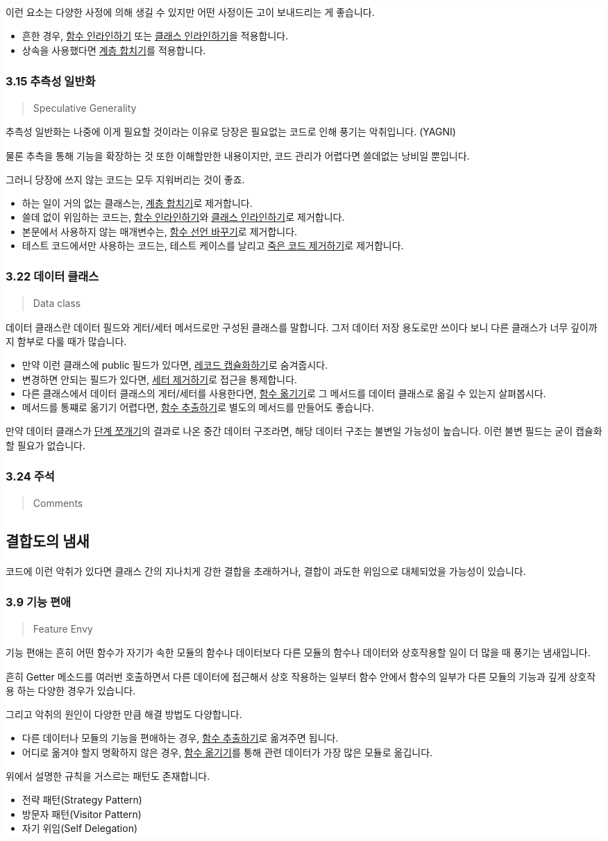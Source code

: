이런 요소는 다양한 사정에 의해 생길 수 있지만 어떤 사정이든 고이 보내드리는 게 좋습니다.

- 흔한 경우, [함수 인라인하기]() 또는 [클래스 인라인하기]()을 적용합니다.
- 상속을 사용했다면 [계층 합치기]()를 적용합니다.

### 3.15 추측성 일반화
> Speculative Generality

추측성 일반화는 나중에 이게 필요할 것이라는 이유로 당장은 필요없는 코드로 인해 풍기는 악취입니다. (YAGNI)

물론 추측을 통해 기능을 확장하는 것 또한 이해할만한 내용이지만, 코드 관리가 어렵다면 쓸데없는 낭비일 뿐입니다.

그러니 당장에 쓰지 않는 코드는 모두 지워버리는 것이 좋죠.

- 하는 일이 거의 없는 클래스는, [계층 합치기]()로 제거합니다.
- 쓸데 없이 위임하는 코드는, [함수 인라인하기]()와 [클래스 인라인하기]()로 제거합니다.
- 본문에서 사용하지 않는 매개변수는, [함수 선언 바꾸기]()로 제거합니다.
- 테스트 코드에서만 사용하는 코드는, 테스트 케이스를 날리고 [죽은 코드 제거하기]()로 제거합니다.

### 3.22 데이터 클래스
> Data class

데이터 클래스란 데이터 필드와 게터/세터 메서드로만 구성된 클래스를 말합니다. 그저 데이터 저장 용도로만 쓰이다 보니 다른 클래스가 너무 깊이까지 함부로 다룰 때가 많습니다.

- 만약 이런 클래스에 public 필드가 있다면, [레코드 캡슐화하기]()로 숨겨줍시다.
- 변경하면 안되는 필드가 있다면, [세터 제거하기]()로 접근을 통제합니다.
- 다른 클래스에서 데이터 클래스의 게터/세터를 사용한다면, [함수 옮기기]()로 그 메서드를 데이터 클래스로 옮길 수 있는지 살펴봅시다.
- 메서드를 통쨰로 옮기기 어렵다면, [함수 추출하기]()로 별도의 메서드를 만들어도 좋습니다.

만약 데이터 클래스가 [단계 쪼개기]()의 결과로 나온 중간 데이터 구조라면, 해당 데이터 구조는 불변일 가능성이 높습니다. 이런 불변 필드는 굳이 캡슐화할 필요가 없습니다.

### 3.24 주석
> Comments

## 결합도의 냄새

코드에 이런 악취가 있다면 클래스 간의 지나치게 강한 결합을 초래하거나, 결합이 과도한 위임으로 대체되었을 가능성이 있습니다.

### 3.9 기능 편애
> Feature Envy

기능 편애는 흔히 어떤 함수가 자기가 속한 모듈의 함수나 데이터보다 다른 모듈의 함수나 데이터와 상호작용할 일이 더 많을 때 풍기는 냄새입니다. 

흔히 Getter 메소드를 여러번 호출하면서 다른 데이터에 접근해서 상호 작용하는 일부터 함수 안에서 함수의 일부가 다른 모듈의 기능과 깊게 상호작용 하는 다양한 경우가 있습니다.

그리고 악취의 원인이 다양한 만큼 해결 방법도 다양합니다.

- 다른 데이터나 모듈의 기능을 편애하는 경우, [함수 추출하기]()로 옮겨주면 됩니다.
- 어디로 옮겨야 할지 명확하지 않은 경우, [함수 옮기기]()를 통해 관련 데이터가 가장 많은 모듈로 옮깁니다.


위에서 설명한 규칙을 거스르는 패턴도 존재합니다.

- 전략 패턴(Strategy Pattern)
- 방문자 패턴(Visitor Pattern)
- 자기 위임(Self Delegation)
